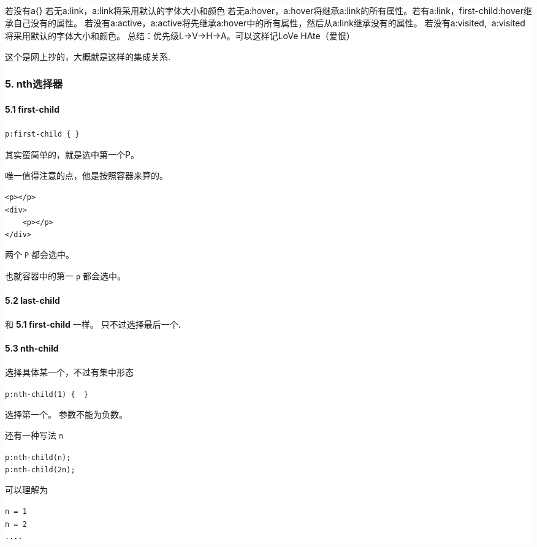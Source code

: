 > 
若没有a{}
若无a:link，a:link将采用默认的字体大小和颜色
若无a:hover，a:hover将继承a:link的所有属性。若有a:link，first-child:hover继承自己没有的属性。
若没有a:active，a:active将先继承a:hover中的所有属性，然后从a:link继承没有的属性。
若没有a:visited,  a:visited将采用默认的字体大小和颜色。
总结：优先级L->V->H->A。可以这样记LoVe HAte（爱恨）

这个是网上抄的，大概就是这样的集成关系.

### 5. nth选择器

#### 5.1 first-child

```
p:first-child { } 
```

其实蛮简单的，就是选中第一个P。

唯一值得注意的点，他是按照容器来算的。

```
<p></p>
<div>
	<p></p>
</div>
```

两个 `P` 都会选中。

也就容器中的第一 `p` 都会选中。

#### 5.2 last-child

和 **5.1 first-child** 一样。 只不过选择最后一个.

#### 5.3 nth-child

选择具体某一个，不过有集中形态

```
p:nth-child(1) {  }
```

选择第一个。 参数不能为负数。

还有一种写法 `n`

```
p:nth-child(n);
p:nth-child(2n);
```

可以理解为

```
n = 1
n = 2
....
```
